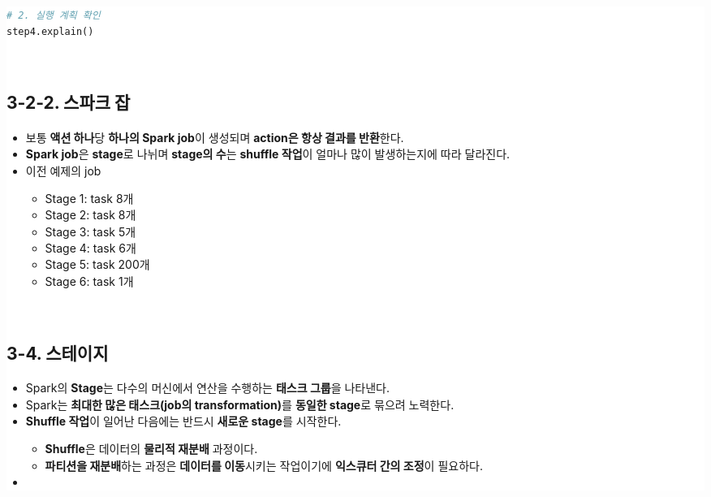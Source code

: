 ```python
# 2. 실행 계획 확인
step4.explain()
```

<br>

<h2>3-2-2. 스파크 잡</h2>
<ul>
  <li>
    보통 <strong>액션 하나</strong>당 <strong>하나의 Spark job</strong>이 생성되며 <strong>action은 항상 결과를 반환</strong>한다.
  </li>
  <li>
    <strong>Spark job</strong>은 <strong>stage</strong>로 나뉘며 <strong>stage의 수</strong>는 <strong>shuffle 작업</strong>이 얼마나 많이 발생하는지에 따라 달라진다.
  </li>
  <li>
    이전 예제의 job
  </li>
    <ul>
      <li>
        Stage 1: task 8개
      </li>
      <li>
        Stage 2: task 8개
      </li>
      <li>
        Stage 3: task 5개
      </li>
      <li>
        Stage 4: task 6개
      </li>
      <li>
        Stage 5: task 200개
      </li>
      <li>
        Stage 6: task 1개
      </li>
    </ul>
</ul>

<br>

<h2>3-4. 스테이지</h2>
<ul>
  <li>
    Spark의 <strong>Stage</strong>는 다수의 머신에서 연산을 수행하는 <strong>태스크 그룹</strong>을 나타낸다.
  </li>
  <li>
    Spark는 <strong>최대한 많은 태스크(job의 transformation)</strong>를 <strong>동일한 stage</strong>로 묶으려 노력한다.
  </li>
  <li>
    <strong>Shuffle 작업</strong>이 일어난 다음에는 반드시 <strong>새로운 stage</strong>를 시작한다.
  </li>
    <ul>
      <li>
        <strong>Shuffle</strong>은 데이터의 <strong>물리적 재분배</strong> 과정이다.
      </li>
      <li>
        <strong>파티션을 재분배</strong>하는 과정은 <strong>데이터를 이동</strong>시키는 작업이기에 <strong>익스큐터 간의 조정</strong>이 필요하다.
      </li>
    </ul>
  <li>